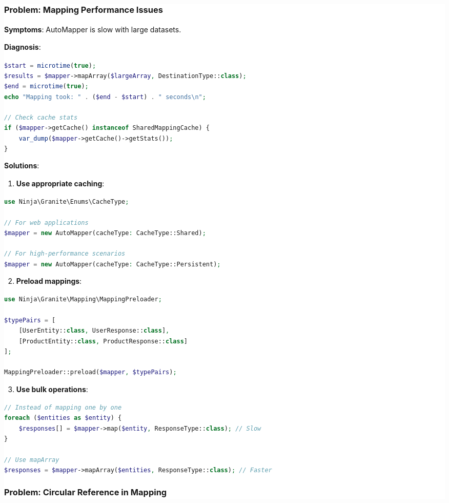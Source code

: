 ### Problem: Mapping Performance Issues

**Symptoms**: AutoMapper is slow with large datasets.

**Diagnosis**:
```php
$start = microtime(true);
$results = $mapper->mapArray($largeArray, DestinationType::class);
$end = microtime(true);
echo "Mapping took: " . ($end - $start) . " seconds\n";

// Check cache stats
if ($mapper->getCache() instanceof SharedMappingCache) {
    var_dump($mapper->getCache()->getStats());
}
```

**Solutions**:

1. **Use appropriate caching**:
```php
use Ninja\Granite\Enums\CacheType;

// For web applications
$mapper = new AutoMapper(cacheType: CacheType::Shared);

// For high-performance scenarios
$mapper = new AutoMapper(cacheType: CacheType::Persistent);
```

2. **Preload mappings**:
```php
use Ninja\Granite\Mapping\MappingPreloader;

$typePairs = [
    [UserEntity::class, UserResponse::class],
    [ProductEntity::class, ProductResponse::class]
];

MappingPreloader::preload($mapper, $typePairs);
```

3. **Use bulk operations**:
```php
// Instead of mapping one by one
foreach ($entities as $entity) {
    $responses[] = $mapper->map($entity, ResponseType::class); // Slow
}

// Use mapArray
$responses = $mapper->mapArray($entities, ResponseType::class); // Faster
```

### Problem: Circular Reference in Mapping
